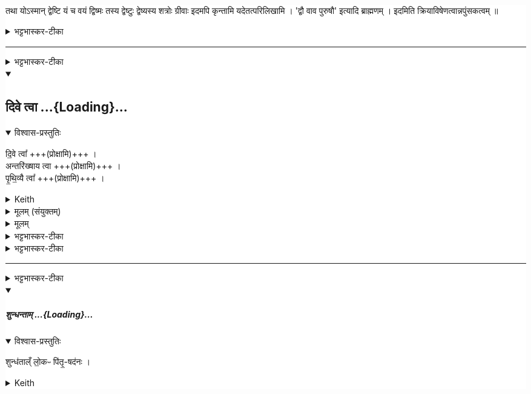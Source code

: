 तथा योऽस्मान् द्वेष्टि यं च वयं द्विष्मः तस्य द्वेष्टुः द्वेष्यस्य शत्रोः ग्रीवाः इदमपि कृन्तामि यदेतत्परिलिखामि । 'द्वौ वाव पुरुषौ' इत्यादि ब्राह्मणम् । इदमिति क्रियाविषेणत्वान्नपुंसकत्वम् ॥
</details>
</details>
</div>
<details><summary>भट्टभास्कर-टीका</summary></details>



________
<details><summary>भट्टभास्कर-टीका</summary></details>
<div class="js_include" includetitle="false" newlevelforh1="2" unfilled url="/vedAH_yajuH/taittirIyam/saMhitA/yajuH/sarva-prastutiH/1/1_darshapUrNamAsAdi/11_havirAsanAdiH/dive_tvA.md">
<details open><summary><h2>दिवे त्वा ...{Loading}...</h2></summary>
<details open><summary>विश्वास-प्रस्तुतिः</summary>

दि॒वे त्वा᳚  +++(प्रोक्षामि)+++ ।  
अन्तरि॑ख्षाय त्वा  +++(प्रोक्षामि)+++ ।  
पृ॒थि॒व्यै त्वा᳚ +++(प्रोक्षामि)+++ ।

</details>
<details><summary>Keith</summary>

To sky thee, to atmosphere thee, to earth thee!
</details>
<details><summary>मूलम् (संयुक्तम्)</summary>

－ दि॒वे त्वा॒ऽन्तरि॑ख्षाय त्वा पृथि॒व्यै त्वा
</details>
<details><summary>मूलम्</summary>

दि॒वे त्वा᳚ ।  
अन्तरि॑ख्षाय त्वा।  
पृ॒थि॒व्यै त्वा᳚।

</details>
<details><summary>भट्टभास्कर-टीका</summary>

4अन्तर्वेद्यूर्ध्वाग्रं बर्हिस्स्थापयित्वा प्रोक्षति - दिव इति ॥ अग्रमध्यमूलेषु क्रमेण प्रोक्षणम् । सर्वत्र प्रोक्षामीति शेषः । यागनिर्वृत्तिद्वारेण द्युप्रभृतीनां लोकानां धारणार्थं प्रोक्षणं भवति । 'ऊडिदम्' (पा.सू. 6.1.171) इत्यादिना दिव इति विभक्तेरुदात्तत्वम् । पृथिव्या इत्यादौ 'उदात्तयणो हल्पूर्वात्' (पा.सू. 6.1.174) इति विभक्तेरुदात्तत्वम् ॥
</details>
</details>
</div>
<details><summary>भट्टभास्कर-टीका</summary></details>

________
<details><summary>भट्टभास्कर-टीका</summary></details>
<div class="js_include" includetitle="false" newlevelforh1="5" unfilled url="/vedAH_yajuH/taittirIyam/saMhitA/yajuH/sarva-prastutiH/1/2_somayAgArambhaH/01_agniShTome_yajamAnasya_xaurAdisaMskArAH/shundhantAm.md">
<details open><summary><h5>शुन्धन्ताम् ...{Loading}...</h5></summary>
<details open><summary>विश्वास-प्रस्तुतिः</summary>

शुन्ध॑ताल्ँ लो॒कᳶ पि॑तृ॒-षद॑नः ।
</details>
<details><summary>Keith</summary>
